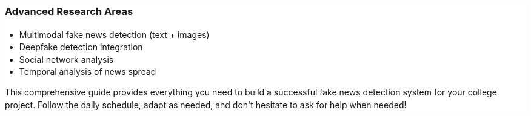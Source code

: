 ### **Advanced Research Areas**
- Multimodal fake news detection (text + images)
- Deepfake detection integration
- Social network analysis
- Temporal analysis of news spread

This comprehensive guide provides everything you need to build a successful fake news detection system for your college project. Follow the daily schedule, adapt as needed, and don't hesitate to ask for help when needed!